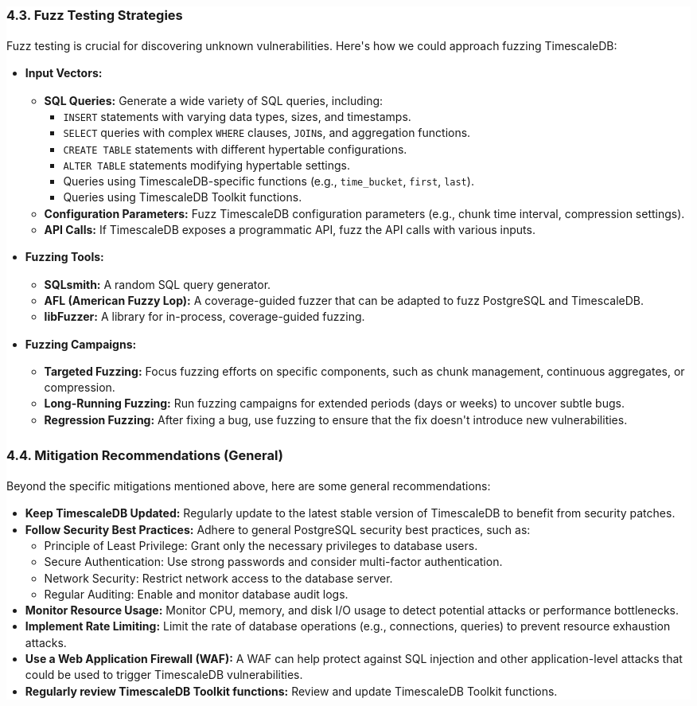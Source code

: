### 4.3. Fuzz Testing Strategies

Fuzz testing is crucial for discovering unknown vulnerabilities.  Here's how we could approach fuzzing TimescaleDB:

*   **Input Vectors:**
    *   **SQL Queries:**  Generate a wide variety of SQL queries, including:
        *   `INSERT` statements with varying data types, sizes, and timestamps.
        *   `SELECT` queries with complex `WHERE` clauses, `JOIN`s, and aggregation functions.
        *   `CREATE TABLE` statements with different hypertable configurations.
        *   `ALTER TABLE` statements modifying hypertable settings.
        *   Queries using TimescaleDB-specific functions (e.g., `time_bucket`, `first`, `last`).
        *   Queries using TimescaleDB Toolkit functions.
    *   **Configuration Parameters:**  Fuzz TimescaleDB configuration parameters (e.g., chunk time interval, compression settings).
    *   **API Calls:**  If TimescaleDB exposes a programmatic API, fuzz the API calls with various inputs.

*   **Fuzzing Tools:**
    *   **SQLsmith:**  A random SQL query generator.
    *   **AFL (American Fuzzy Lop):**  A coverage-guided fuzzer that can be adapted to fuzz PostgreSQL and TimescaleDB.
    *   **libFuzzer:**  A library for in-process, coverage-guided fuzzing.

*   **Fuzzing Campaigns:**
    *   **Targeted Fuzzing:**  Focus fuzzing efforts on specific components, such as chunk management, continuous aggregates, or compression.
    *   **Long-Running Fuzzing:**  Run fuzzing campaigns for extended periods (days or weeks) to uncover subtle bugs.
    *   **Regression Fuzzing:**  After fixing a bug, use fuzzing to ensure that the fix doesn't introduce new vulnerabilities.

### 4.4. Mitigation Recommendations (General)

Beyond the specific mitigations mentioned above, here are some general recommendations:

*   **Keep TimescaleDB Updated:**  Regularly update to the latest stable version of TimescaleDB to benefit from security patches.
*   **Follow Security Best Practices:**  Adhere to general PostgreSQL security best practices, such as:
    *   Principle of Least Privilege: Grant only the necessary privileges to database users.
    *   Secure Authentication: Use strong passwords and consider multi-factor authentication.
    *   Network Security: Restrict network access to the database server.
    *   Regular Auditing: Enable and monitor database audit logs.
*   **Monitor Resource Usage:**  Monitor CPU, memory, and disk I/O usage to detect potential attacks or performance bottlenecks.
*   **Implement Rate Limiting:**  Limit the rate of database operations (e.g., connections, queries) to prevent resource exhaustion attacks.
*   **Use a Web Application Firewall (WAF):**  A WAF can help protect against SQL injection and other application-level attacks that could be used to trigger TimescaleDB vulnerabilities.
* **Regularly review TimescaleDB Toolkit functions:** Review and update TimescaleDB Toolkit functions.
